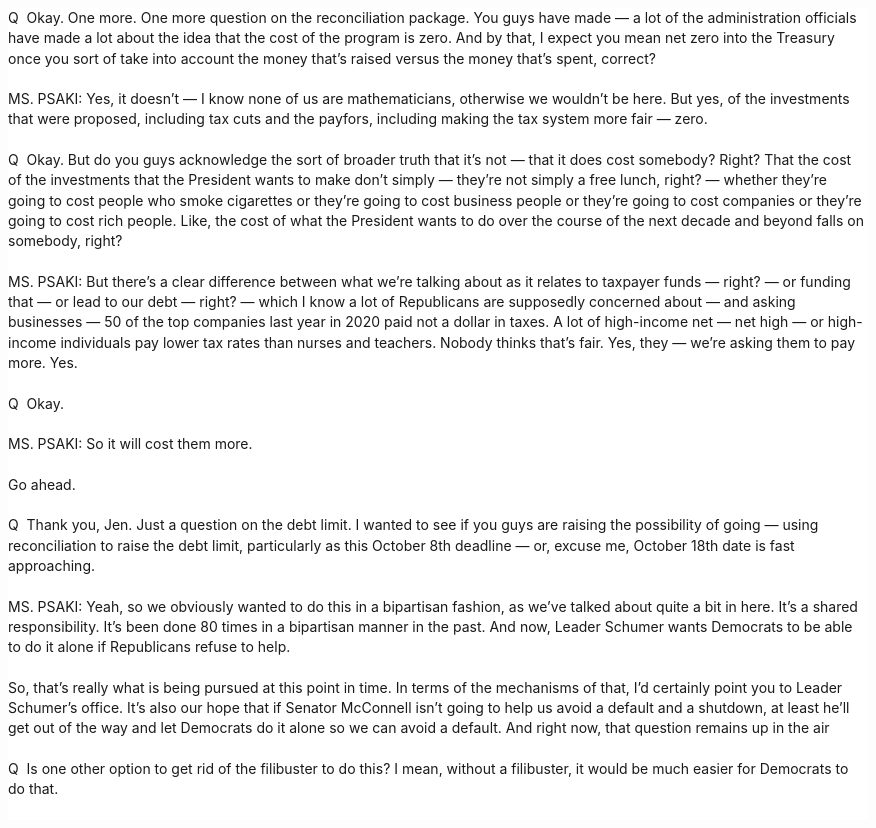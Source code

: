 Q  Okay. One more. One more question on the reconciliation package. You
guys have made — a lot of the administration officials have made a lot
about the idea that the cost of the program is zero. And by that, I
expect you mean net zero into the Treasury once you sort of take into
account the money that’s raised versus the money that’s spent,
correct?  
   
MS. PSAKI: Yes, it doesn’t — I know none of us are mathematicians,
otherwise we wouldn’t be here. But yes, of the investments that were
proposed, including tax cuts and the payfors, including making the tax
system more fair — zero.  
   
Q  Okay. But do you guys acknowledge the sort of broader truth that it’s
not — that it does cost somebody? Right? That the cost of the
investments that the President wants to make don’t simply — they’re not
simply a free lunch, right? — whether they’re going to cost people who
smoke cigarettes or they’re going to cost business people or they’re
going to cost companies or they’re going to cost rich people. Like, the
cost of what the President wants to do over the course of the next
decade and beyond falls on somebody, right?  
   
MS. PSAKI: But there’s a clear difference between what we’re talking
about as it relates to taxpayer funds — right? — or funding that — or
lead to our debt — right? — which I know a lot of Republicans are
supposedly concerned about — and asking businesses — 50 of the top
companies last year in 2020 paid not a dollar in taxes. A lot of
high-income net — net high — or high-income individuals pay lower tax
rates than nurses and teachers. Nobody thinks that’s fair. Yes, they —
we’re asking them to pay more. Yes.  
   
Q  Okay.  
   
MS. PSAKI: So it will cost them more.  
   
Go ahead.  
   
Q  Thank you, Jen. Just a question on the debt limit. I wanted to see if
you guys are raising the possibility of going — using reconciliation to
raise the debt limit, particularly as this October 8th deadline — or,
excuse me, October 18th date is fast approaching.  
   
MS. PSAKI: Yeah, so we obviously wanted to do this in a bipartisan
fashion, as we’ve talked about quite a bit in here. It’s a shared
responsibility. It’s been done 80 times in a bipartisan manner in the
past. And now, Leader Schumer wants Democrats to be able to do it alone
if Republicans refuse to help.  
   
So, that’s really what is being pursued at this point in time. In terms
of the mechanisms of that, I’d certainly point you to Leader Schumer’s
office. It’s also our hope that if Senator McConnell isn’t going to help
us avoid a default and a shutdown, at least he’ll get out of the way and
let Democrats do it alone so we can avoid a default. And right now, that
question remains up in the air  
   
Q  Is one other option to get rid of the filibuster to do this? I mean,
without a filibuster, it would be much easier for Democrats to do
that.  
   